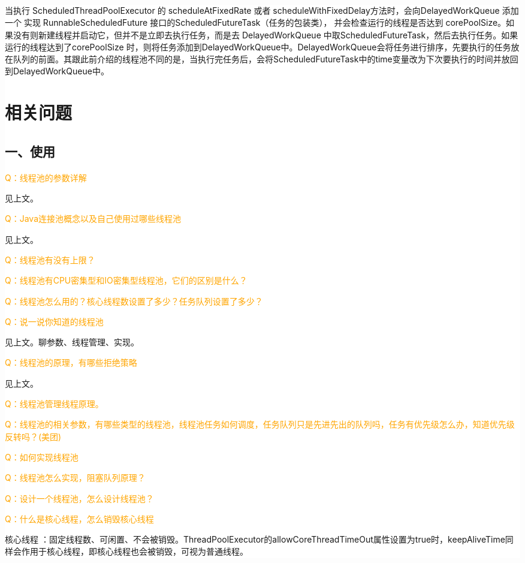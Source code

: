 当执行 ScheduledThreadPoolExecutor 的 scheduleAtFixedRate 或者 scheduleWithFixedDelay方法时，会向DelayedWorkQueue 添加一个 实现 RunnableScheduledFuture 接口的ScheduledFutureTask（任务的包装类）， 并会检查运行的线程是否达到 corePoolSize。如果没有则新建线程并启动它，但并不是立即去执行任务，而是去 DelayedWorkQueue 中取ScheduledFutureTask，然后去执行任务。如果运行的线程达到了corePoolSize 时，则将任务添加到DelayedWorkQueue中。DelayedWorkQueue会将任务进行排序，先要执行的任务放在队列的前面。其跟此前介绍的线程池不同的是，当执行完任务后，会将ScheduledFutureTask中的time变量改为下次要执行的时间并放回到DelayedWorkQueue中。





# 相关问题

## 一、使用

<font color='orange'>Q：线程池的参数详解</font>

见上文。

<font color='orange'>Q：Java连接池概念以及自己使用过哪些线程池</font>

见上文。

<font color='orange'>Q：线程池有没有上限？</font>



<font color='orange'>Q：线程池有CPU密集型和IO密集型线程池，它们的区别是什么？</font>



<font color='orange'>Q：线程池怎么用的？核心线程数设置了多少？任务队列设置了多少？</font>



<font color='orange'>Q：说一说你知道的线程池</font>

见上文。聊参数、线程管理、实现。

<font color='orange'>Q：线程池的原理，有哪些拒绝策略</font>

见上文。

<font color='orange'>Q：线程池管理线程原理。</font>



<font color='orange'>Q：线程池的相关参数，有哪些类型的线程池，线程池任务如何调度，任务队列只是先进先出的队列吗，任务有优先级怎么办，知道优先级反转吗？(美团)</font>



<font color='orange'>Q：如何实现线程池</font>



<font color='orange'>Q：线程池怎么实现，阻塞队列原理？</font>



<font color='orange'>Q：设计一个线程池，怎么设计线程池？</font>



<font color='orange'>Q：什么是核心线程，怎么销毁核心线程</font>

核心线程 ：固定线程数、可闲置、不会被销毁。ThreadPoolExecutor的allowCoreThreadTimeOut属性设置为true时，keepAliveTime同样会作用于核心线程，即核心线程也会被销毁，可视为普通线程。
